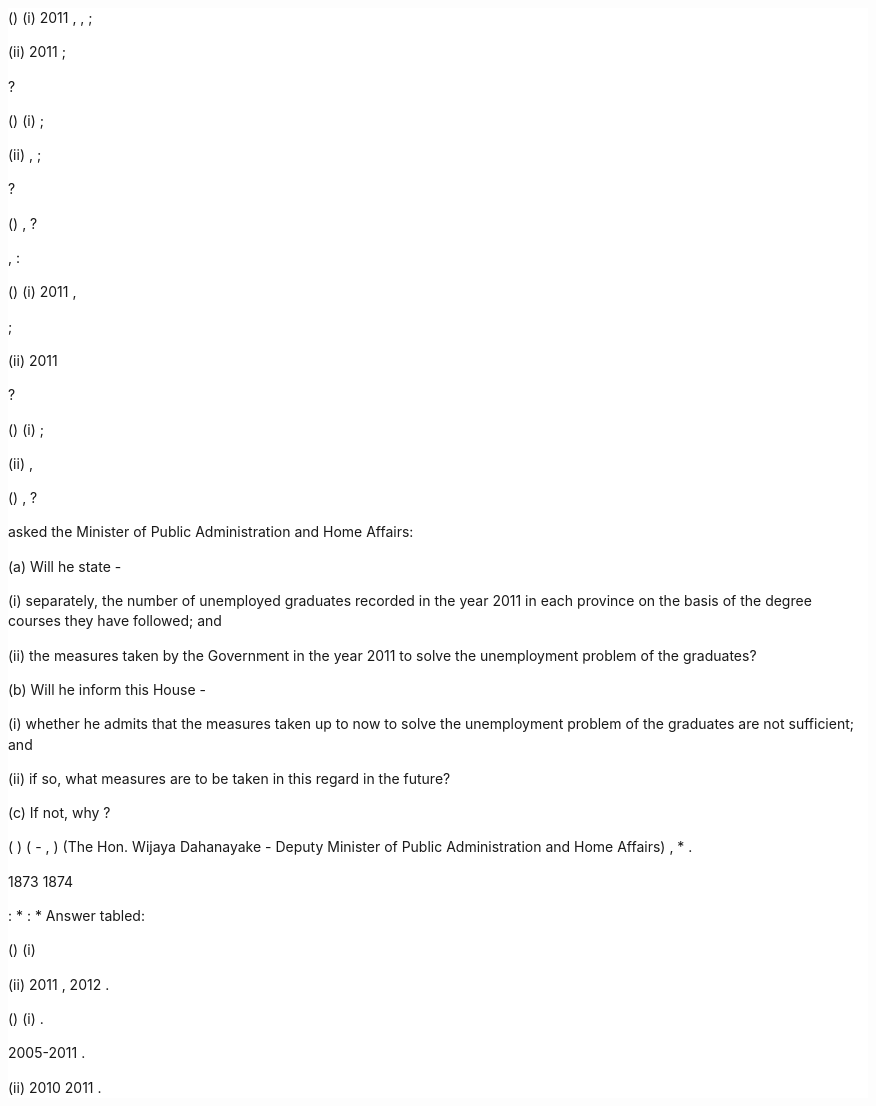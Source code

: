 () (i) 2011 , , ;

(ii) 2011 ;

?

() (i) ;

(ii) , ;

?

() , ?

, :

() (i) 2011 ,

;

(ii) 2011

?

() (i) ;

(ii) ,

() , ?

asked the Minister of Public Administration and Home Affairs:

(a) Will he state -

(i) separately, the number of unemployed graduates recorded in the year 2011 in each province on the basis of the degree courses they have followed; and

(ii) the measures taken by the Government in the year 2011 to solve the unemployment problem of the graduates?

(b) Will he inform this House -

(i) whether he admits that the measures taken up to now to solve the unemployment problem of the graduates are not sufficient; and

(ii) if so, what measures are to be taken in this regard in the future?

(c) If not, why ?

( ) ( - , ) (The Hon. Wijaya Dahanayake - Deputy Minister of Public Administration and Home Affairs) , * .

1873 1874

: * : * Answer tabled:

() (i)

(ii) 2011 , 2012 .

() (i) .

2005-2011 .

(ii) 2010 2011 .

